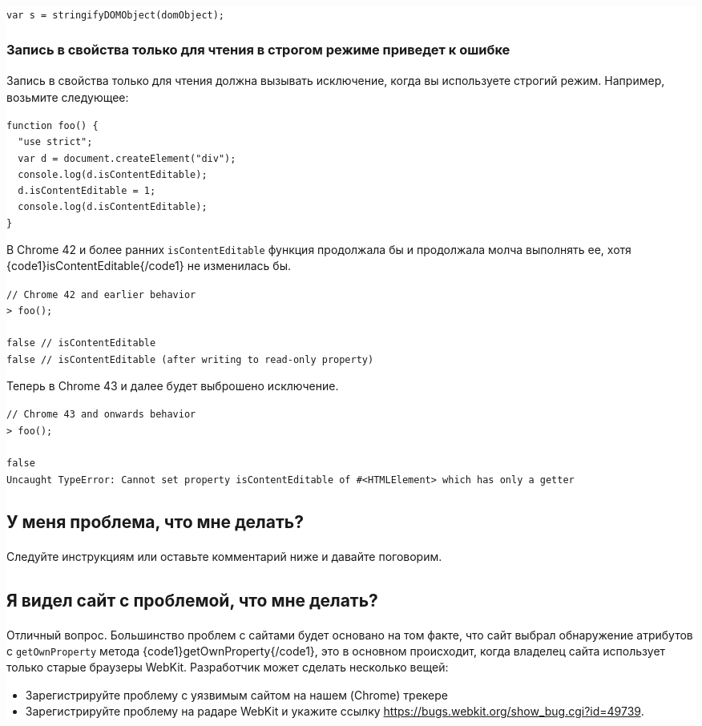 ```
var s = stringifyDOMObject(domObject);
```

### Запись в свойства только для чтения в строгом режиме приведет к ошибке

Запись в свойства только для чтения должна вызывать исключение, когда вы
используете строгий режим. Например, возьмите следующее:

```
function foo() {
  "use strict";
  var d = document.createElement("div");
  console.log(d.isContentEditable);
  d.isContentEditable = 1;
  console.log(d.isContentEditable);
}
```

В Chrome 42 и более ранних `isContentEditable` функция продолжала бы и
продолжала молча выполнять ее, хотя {code1}isContentEditable{/code1} не
изменилась бы.

```
// Chrome 42 and earlier behavior
> foo();

false // isContentEditable
false // isContentEditable (after writing to read-only property)
```

Теперь в Chrome 43 и далее будет выброшено исключение.

```
// Chrome 43 and onwards behavior
> foo();

false
Uncaught TypeError: Cannot set property isContentEditable of #<HTMLElement> which has only a getter
```

## У меня проблема, что мне делать?

Следуйте инструкциям или оставьте комментарий ниже и давайте поговорим.

## Я видел сайт с проблемой, что мне делать?

Отличный вопрос. Большинство проблем с сайтами будет основано на том факте, что
сайт выбрал обнаружение атрибутов с `getOwnProperty` метода
{code1}getOwnProperty{/code1}, это в основном происходит, когда владелец сайта
использует только старые браузеры WebKit. Разработчик может сделать несколько
вещей:

- Зарегистрируйте проблему с уязвимым сайтом на нашем (Chrome) трекере
- Зарегистрируйте проблему на радаре WebKit и укажите ссылку
https://bugs.webkit.org/show_bug.cgi?id=49739.
